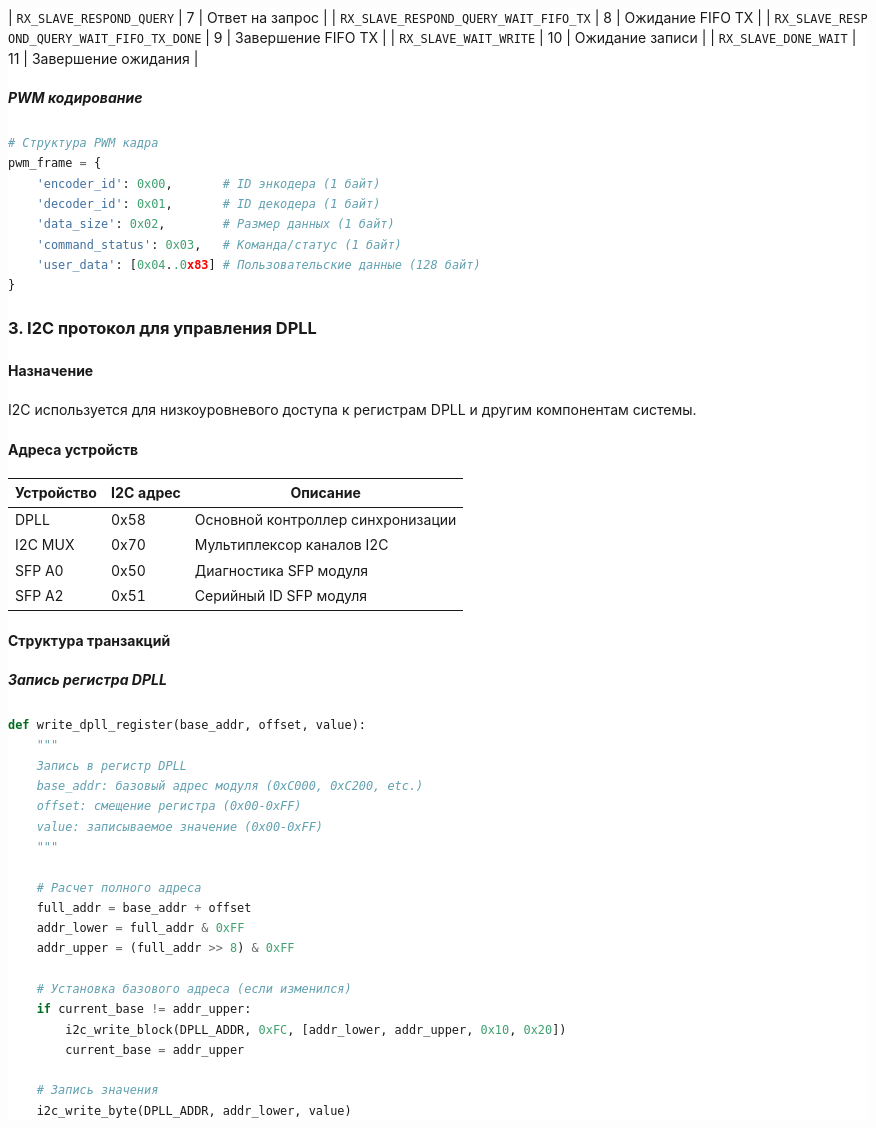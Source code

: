 | `RX_SLAVE_RESPOND_QUERY` | 7 | Ответ на запрос |
| `RX_SLAVE_RESPOND_QUERY_WAIT_FIFO_TX` | 8 | Ожидание FIFO TX |
| `RX_SLAVE_RESPOND_QUERY_WAIT_FIFO_TX_DONE` | 9 | Завершение FIFO TX |
| `RX_SLAVE_WAIT_WRITE` | 10 | Ожидание записи |
| `RX_SLAVE_DONE_WAIT` | 11 | Завершение ожидания |

##### **PWM кодирование**

```python
# Структура PWM кадра
pwm_frame = {
    'encoder_id': 0x00,       # ID энкодера (1 байт)
    'decoder_id': 0x01,       # ID декодера (1 байт)
    'data_size': 0x02,        # Размер данных (1 байт)
    'command_status': 0x03,   # Команда/статус (1 байт)
    'user_data': [0x04..0x83] # Пользовательские данные (128 байт)
}
```

### 3. I2C протокол для управления DPLL

#### Назначение
I2C используется для низкоуровневого доступа к регистрам DPLL и другим компонентам системы.

#### Адреса устройств

| Устройство | I2C адрес | Описание |
|------------|-----------|----------|
| DPLL | 0x58 | Основной контроллер синхронизации |
| I2C MUX | 0x70 | Мультиплексор каналов I2C |
| SFP A0 | 0x50 | Диагностика SFP модуля |
| SFP A2 | 0x51 | Серийный ID SFP модуля |

#### Структура транзакций

##### **Запись регистра DPLL**

```python
def write_dpll_register(base_addr, offset, value):
    """
    Запись в регистр DPLL
    base_addr: базовый адрес модуля (0xC000, 0xC200, etc.)
    offset: смещение регистра (0x00-0xFF)
    value: записываемое значение (0x00-0xFF)
    """

    # Расчет полного адреса
    full_addr = base_addr + offset
    addr_lower = full_addr & 0xFF
    addr_upper = (full_addr >> 8) & 0xFF

    # Установка базового адреса (если изменился)
    if current_base != addr_upper:
        i2c_write_block(DPLL_ADDR, 0xFC, [addr_lower, addr_upper, 0x10, 0x20])
        current_base = addr_upper

    # Запись значения
    i2c_write_byte(DPLL_ADDR, addr_lower, value)
```
